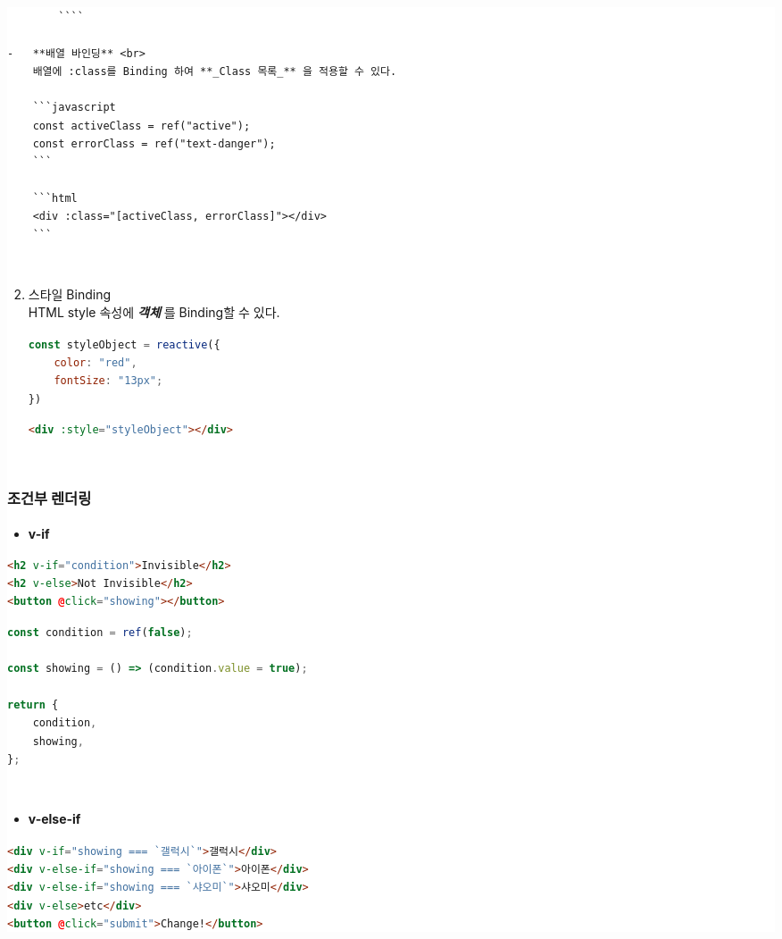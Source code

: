             ````

    -   **배열 바인딩** <br>
        배열에 :class를 Binding 하여 **_Class 목록_** 을 적용할 수 있다.

        ```javascript
        const activeClass = ref("active");
        const errorClass = ref("text-danger");
        ```

        ```html
        <div :class="[activeClass, errorClass]"></div>
        ```

<br>

2.  스타일 Binding <br>
    HTML style 속성에 **_객체_** 를 Binding할 수 있다. <br>

    ```javascript
    const styleObject = reactive({
        color: "red",
        fontSize: "13px";
    })
    ```

    ```html
    <div :style="styleObject"></div>
    ```

<br>

### 조건부 렌더링

-   **v-if**

```html
<h2 v-if="condition">Invisible</h2>
<h2 v-else>Not Invisible</h2>
<button @click="showing"></button>
```

```javascript
const condition = ref(false);

const showing = () => (condition.value = true);

return {
    condition,
    showing,
};
```

<br>

-   **v-else-if**

```html
<div v-if="showing === `갤럭시`">갤럭시</div>
<div v-else-if="showing === `아이폰`">아이폰</div>
<div v-else-if="showing === `샤오미`">샤오미</div>
<div v-else>etc</div>
<button @click="submit">Change!</button>
```
